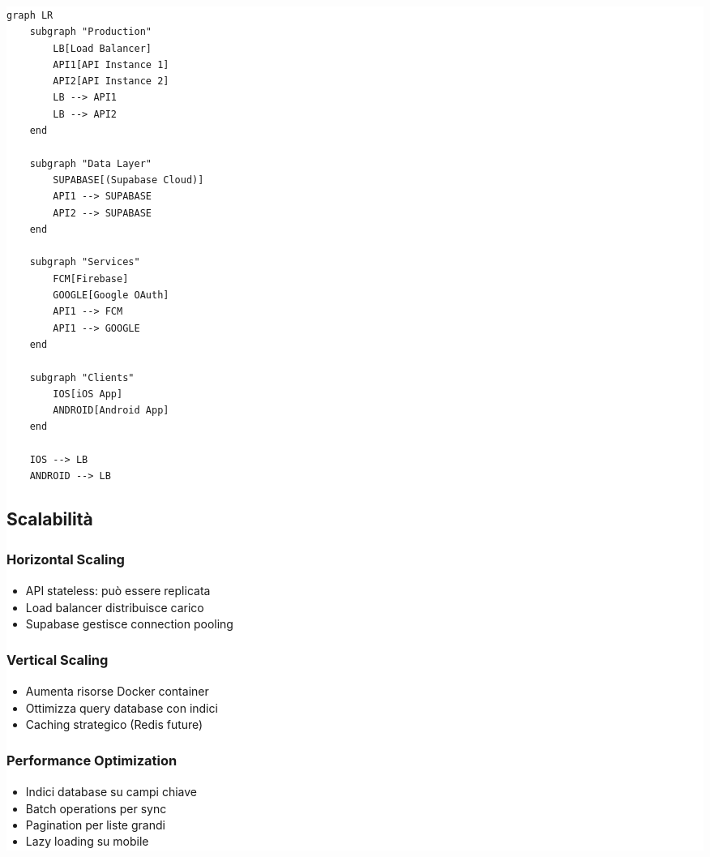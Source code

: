 ```mermaid
graph LR
    subgraph "Production"
        LB[Load Balancer]
        API1[API Instance 1]
        API2[API Instance 2]
        LB --> API1
        LB --> API2
    end

    subgraph "Data Layer"
        SUPABASE[(Supabase Cloud)]
        API1 --> SUPABASE
        API2 --> SUPABASE
    end

    subgraph "Services"
        FCM[Firebase]
        GOOGLE[Google OAuth]
        API1 --> FCM
        API1 --> GOOGLE
    end

    subgraph "Clients"
        IOS[iOS App]
        ANDROID[Android App]
    end

    IOS --> LB
    ANDROID --> LB
```

## Scalabilità

### Horizontal Scaling
- API stateless: può essere replicata
- Load balancer distribuisce carico
- Supabase gestisce connection pooling

### Vertical Scaling
- Aumenta risorse Docker container
- Ottimizza query database con indici
- Caching strategico (Redis future)

### Performance Optimization
- Indici database su campi chiave
- Batch operations per sync
- Pagination per liste grandi
- Lazy loading su mobile
